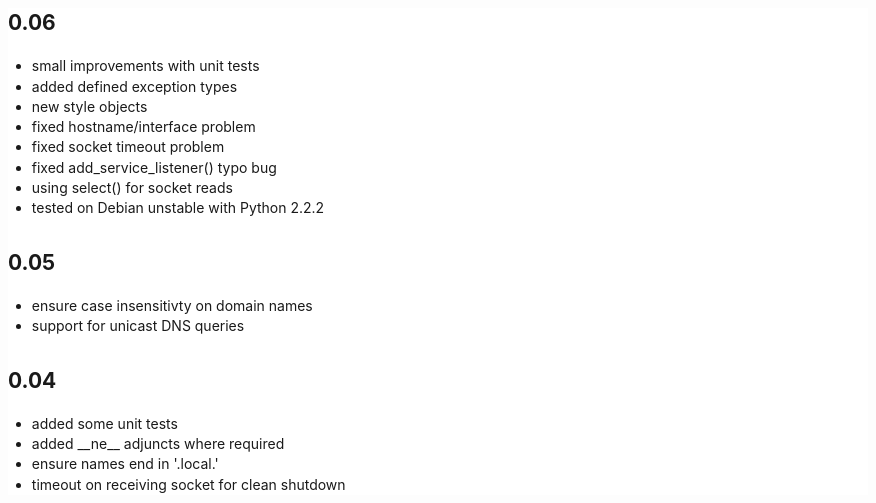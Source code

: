 ## 0.06

  - small improvements with unit tests
  - added defined exception types
  - new style objects
  - fixed hostname/interface problem
  - fixed socket timeout problem
  - fixed add\_service\_listener() typo bug
  - using select() for socket reads
  - tested on Debian unstable with Python 2.2.2

## 0.05

  - ensure case insensitivty on domain names
  - support for unicast DNS queries

## 0.04

  - added some unit tests
  - added \_\_ne\_\_ adjuncts where required
  - ensure names end in '.local.'
  - timeout on receiving socket for clean shutdown
